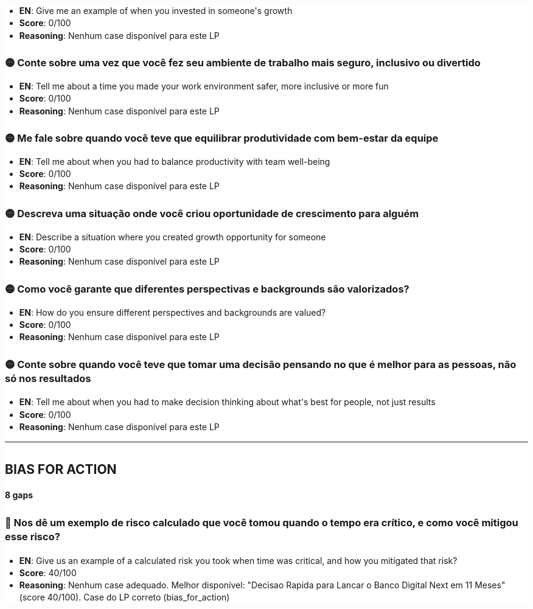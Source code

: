 - **EN**: Give me an example of when you invested in someone's growth
- **Score**: 0/100
- **Reasoning**: Nenhum case disponível para este LP

### 🟡 Conte sobre uma vez que você fez seu ambiente de trabalho mais seguro, inclusivo ou divertido

- **EN**: Tell me about a time you made your work environment safer, more inclusive or more fun
- **Score**: 0/100
- **Reasoning**: Nenhum case disponível para este LP

### 🟡 Me fale sobre quando você teve que equilibrar produtividade com bem-estar da equipe

- **EN**: Tell me about when you had to balance productivity with team well-being
- **Score**: 0/100
- **Reasoning**: Nenhum case disponível para este LP

### 🟡 Descreva uma situação onde você criou oportunidade de crescimento para alguém

- **EN**: Describe a situation where you created growth opportunity for someone
- **Score**: 0/100
- **Reasoning**: Nenhum case disponível para este LP

### 🟡 Como você garante que diferentes perspectivas e backgrounds são valorizados?

- **EN**: How do you ensure different perspectives and backgrounds are valued?
- **Score**: 0/100
- **Reasoning**: Nenhum case disponível para este LP

### 🟡 Conte sobre quando você teve que tomar uma decisão pensando no que é melhor para as pessoas, não só nos resultados

- **EN**: Tell me about when you had to make decision thinking about what's best for people, not just results
- **Score**: 0/100
- **Reasoning**: Nenhum case disponível para este LP

---

## BIAS FOR ACTION

**8 gaps**

### 🔴 Nos dê um exemplo de risco calculado que você tomou quando o tempo era crítico, e como você mitigou esse risco?

- **EN**: Give us an example of a calculated risk you took when time was critical, and how you mitigated that risk?
- **Score**: 40/100
- **Reasoning**: Nenhum case adequado. Melhor disponível: "Decisao Rapida para Lancar o Banco Digital Next em 11 Meses" (score 40/100). Case do LP correto (bias_for_action)
